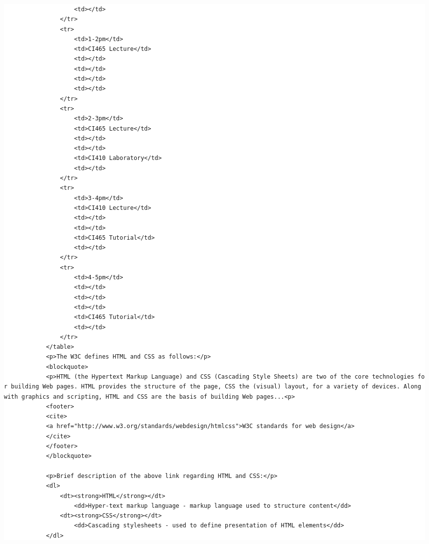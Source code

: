                         <td></td>
                    </tr>
                    <tr>
                        <td>1-2pm</td>
                        <td>CI465 Lecture</td>
                        <td></td>
                        <td></td>
                        <td></td>
                        <td></td>
                    </tr>
                    <tr>
                        <td>2-3pm</td>
                        <td>CI465 Lecture</td>
                        <td></td>
                        <td></td>
                        <td>CI410 Laboratory</td>
                        <td></td>
                    </tr>
                    <tr>
                        <td>3-4pm</td>
                        <td>CI410 Lecture</td>
                        <td></td>
                        <td></td>
                        <td>CI465 Tutorial</td>
                        <td></td>
                    </tr>
                    <tr>
                        <td>4-5pm</td>
                        <td></td>
                        <td></td>
                        <td></td>
                        <td>CI465 Tutorial</td>
                        <td></td>
                    </tr>
                </table>
                <p>The W3C defines HTML and CSS as follows:</p>
                <blockquote>
                <p>HTML (the Hypertext Markup Language) and CSS (Cascading Style Sheets) are two of the core technologies for building Web pages. HTML provides the structure of the page, CSS the (visual) layout, for a variety of devices. Along with graphics and scripting, HTML and CSS are the basis of building Web pages...<p>
                <footer>
                <cite>
                <a href="http://www.w3.org/standards/webdesign/htmlcss">W3C standards for web design</a>
                </cite>
                </footer>
                </blockquote>
                
                <p>Brief description of the above link regarding HTML and CSS:</p>
                <dl>
                    <dt><strong>HTML</strong></dt>
                        <dd>Hyper-text markup language - markup language used to structure content</dd>
                    <dt><strong>CSS</strong></dt>
                        <dd>Cascading stylesheets - used to define presentation of HTML elements</dd>
                </dl>
                